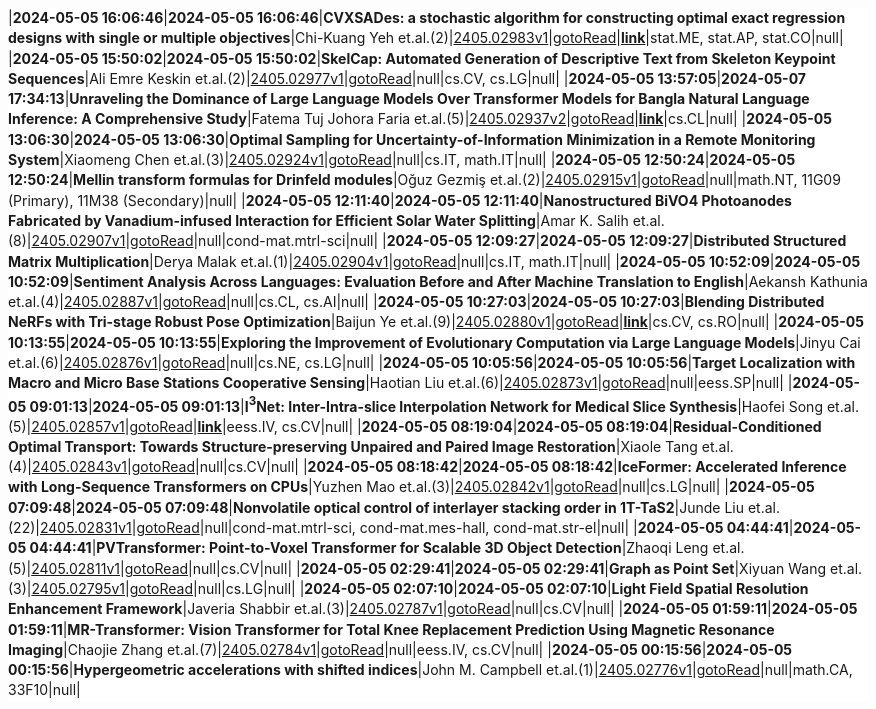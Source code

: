 |**2024-05-05 16:06:46**|**2024-05-05 16:06:46**|**CVXSADes: a stochastic algorithm for constructing optimal exact   regression designs with single or multiple objectives**|Chi-Kuang Yeh et.al.(2)|[2405.02983v1](http://arxiv.org/abs/2405.02983v1)|[gotoRead](http://arxiv.org/pdf/2405.02983v1)|**[link](https://github.com/chikuang/cvxsades)**|stat.ME, stat.AP, stat.CO|null|
|**2024-05-05 15:50:02**|**2024-05-05 15:50:02**|**SkelCap: Automated Generation of Descriptive Text from Skeleton Keypoint   Sequences**|Ali Emre Keskin et.al.(2)|[2405.02977v1](http://arxiv.org/abs/2405.02977v1)|[gotoRead](http://arxiv.org/pdf/2405.02977v1)|null|cs.CV, cs.LG|null|
|**2024-05-05 13:57:05**|**2024-05-07 17:34:13**|**Unraveling the Dominance of Large Language Models Over Transformer   Models for Bangla Natural Language Inference: A Comprehensive Study**|Fatema Tuj Johora Faria et.al.(5)|[2405.02937v2](http://arxiv.org/abs/2405.02937v2)|[gotoRead](http://arxiv.org/pdf/2405.02937v2)|**[link](https://github.com/fatemafaria142/Large-Language-Models-Over-Transformer-Models-for-Bangla-NLI)**|cs.CL|null|
|**2024-05-05 13:06:30**|**2024-05-05 13:06:30**|**Optimal Sampling for Uncertainty-of-Information Minimization in a Remote   Monitoring System**|Xiaomeng Chen et.al.(3)|[2405.02924v1](http://arxiv.org/abs/2405.02924v1)|[gotoRead](http://arxiv.org/pdf/2405.02924v1)|null|cs.IT, math.IT|null|
|**2024-05-05 12:50:24**|**2024-05-05 12:50:24**|**Mellin transform formulas for Drinfeld modules**|Oğuz Gezmiş et.al.(2)|[2405.02915v1](http://arxiv.org/abs/2405.02915v1)|[gotoRead](http://arxiv.org/pdf/2405.02915v1)|null|math.NT, 11G09 (Primary), 11M38 (Secondary)|null|
|**2024-05-05 12:11:40**|**2024-05-05 12:11:40**|**Nanostructured BiVO4 Photoanodes Fabricated by Vanadium-infused   Interaction for Efficient Solar Water Splitting**|Amar K. Salih et.al.(8)|[2405.02907v1](http://arxiv.org/abs/2405.02907v1)|[gotoRead](http://arxiv.org/pdf/2405.02907v1)|null|cond-mat.mtrl-sci|null|
|**2024-05-05 12:09:27**|**2024-05-05 12:09:27**|**Distributed Structured Matrix Multiplication**|Derya Malak et.al.(1)|[2405.02904v1](http://arxiv.org/abs/2405.02904v1)|[gotoRead](http://arxiv.org/pdf/2405.02904v1)|null|cs.IT, math.IT|null|
|**2024-05-05 10:52:09**|**2024-05-05 10:52:09**|**Sentiment Analysis Across Languages: Evaluation Before and After Machine   Translation to English**|Aekansh Kathunia et.al.(4)|[2405.02887v1](http://arxiv.org/abs/2405.02887v1)|[gotoRead](http://arxiv.org/pdf/2405.02887v1)|null|cs.CL, cs.AI|null|
|**2024-05-05 10:27:03**|**2024-05-05 10:27:03**|**Blending Distributed NeRFs with Tri-stage Robust Pose Optimization**|Baijun Ye et.al.(9)|[2405.02880v1](http://arxiv.org/abs/2405.02880v1)|[gotoRead](http://arxiv.org/pdf/2405.02880v1)|**[link](https://github.com/boilcy/Distributed-NeR)**|cs.CV, cs.RO|null|
|**2024-05-05 10:13:55**|**2024-05-05 10:13:55**|**Exploring the Improvement of Evolutionary Computation via Large Language   Models**|Jinyu Cai et.al.(6)|[2405.02876v1](http://arxiv.org/abs/2405.02876v1)|[gotoRead](http://arxiv.org/pdf/2405.02876v1)|null|cs.NE, cs.LG|null|
|**2024-05-05 10:05:56**|**2024-05-05 10:05:56**|**Target Localization with Macro and Micro Base Stations Cooperative   Sensing**|Haotian Liu et.al.(6)|[2405.02873v1](http://arxiv.org/abs/2405.02873v1)|[gotoRead](http://arxiv.org/pdf/2405.02873v1)|null|eess.SP|null|
|**2024-05-05 09:01:13**|**2024-05-05 09:01:13**|**I$^3$Net: Inter-Intra-slice Interpolation Network for Medical Slice   Synthesis**|Haofei Song et.al.(5)|[2405.02857v1](http://arxiv.org/abs/2405.02857v1)|[gotoRead](http://arxiv.org/pdf/2405.02857v1)|**[link](https://github.com/DeepMed-Lab-ECNU/Medical-Image-Reconstructio)**|eess.IV, cs.CV|null|
|**2024-05-05 08:19:04**|**2024-05-05 08:19:04**|**Residual-Conditioned Optimal Transport: Towards Structure-preserving   Unpaired and Paired Image Restoration**|Xiaole Tang et.al.(4)|[2405.02843v1](http://arxiv.org/abs/2405.02843v1)|[gotoRead](http://arxiv.org/pdf/2405.02843v1)|null|cs.CV|null|
|**2024-05-05 08:18:42**|**2024-05-05 08:18:42**|**IceFormer: Accelerated Inference with Long-Sequence Transformers on CPUs**|Yuzhen Mao et.al.(3)|[2405.02842v1](http://arxiv.org/abs/2405.02842v1)|[gotoRead](http://arxiv.org/pdf/2405.02842v1)|null|cs.LG|null|
|**2024-05-05 07:09:48**|**2024-05-05 07:09:48**|**Nonvolatile optical control of interlayer stacking order in 1T-TaS2**|Junde Liu et.al.(22)|[2405.02831v1](http://arxiv.org/abs/2405.02831v1)|[gotoRead](http://arxiv.org/pdf/2405.02831v1)|null|cond-mat.mtrl-sci, cond-mat.mes-hall, cond-mat.str-el|null|
|**2024-05-05 04:44:41**|**2024-05-05 04:44:41**|**PVTransformer: Point-to-Voxel Transformer for Scalable 3D Object   Detection**|Zhaoqi Leng et.al.(5)|[2405.02811v1](http://arxiv.org/abs/2405.02811v1)|[gotoRead](http://arxiv.org/pdf/2405.02811v1)|null|cs.CV|null|
|**2024-05-05 02:29:41**|**2024-05-05 02:29:41**|**Graph as Point Set**|Xiyuan Wang et.al.(3)|[2405.02795v1](http://arxiv.org/abs/2405.02795v1)|[gotoRead](http://arxiv.org/pdf/2405.02795v1)|null|cs.LG|null|
|**2024-05-05 02:07:10**|**2024-05-05 02:07:10**|**Light Field Spatial Resolution Enhancement Framework**|Javeria Shabbir et.al.(3)|[2405.02787v1](http://arxiv.org/abs/2405.02787v1)|[gotoRead](http://arxiv.org/pdf/2405.02787v1)|null|cs.CV|null|
|**2024-05-05 01:59:11**|**2024-05-05 01:59:11**|**MR-Transformer: Vision Transformer for Total Knee Replacement Prediction   Using Magnetic Resonance Imaging**|Chaojie Zhang et.al.(7)|[2405.02784v1](http://arxiv.org/abs/2405.02784v1)|[gotoRead](http://arxiv.org/pdf/2405.02784v1)|null|eess.IV, cs.CV|null|
|**2024-05-05 00:15:56**|**2024-05-05 00:15:56**|**Hypergeometric accelerations with shifted indices**|John M. Campbell et.al.(1)|[2405.02776v1](http://arxiv.org/abs/2405.02776v1)|[gotoRead](http://arxiv.org/pdf/2405.02776v1)|null|math.CA, 33F10|null|